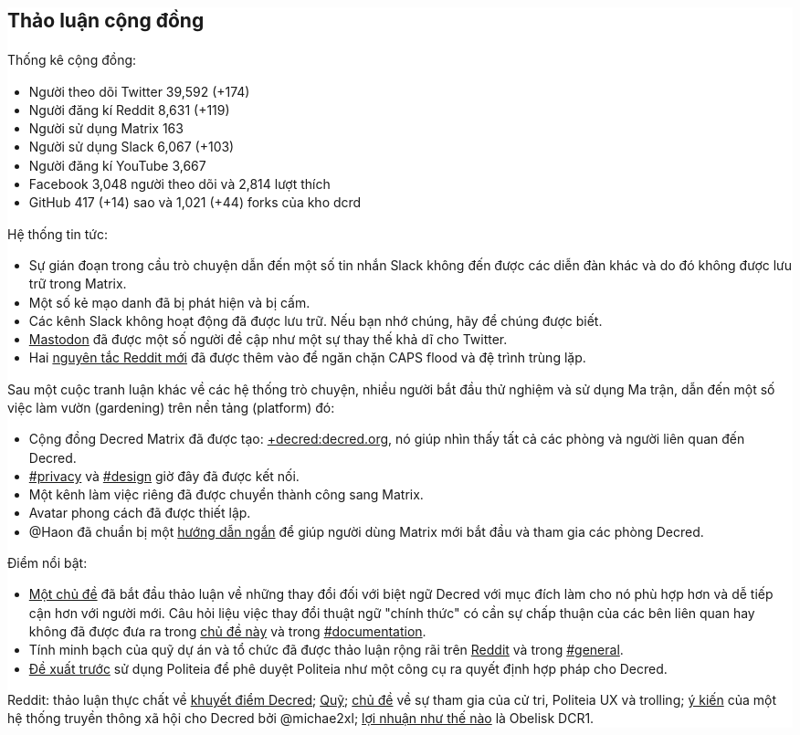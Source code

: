 ## Thảo luận cộng đồng

Thống kê cộng đồng:

* Người theo dõi Twitter 39,592 (+174)
* Người đăng kí Reddit 8,631 (+119)
* Người sử dụng Matrix 163
* Người sử dụng Slack 6,067 (+103)
* Người đăng kí YouTube 3,667
* Facebook 3,048 người theo dõi và 2,814 lượt thích
* GitHub 417 (+14) sao và 1,021 (+44) forks của kho dcrd

Hệ thống tin tức:

* Sự gián đoạn trong cầu trò chuyện dẫn đến một số tin nhắn Slack không đến được các diễn đàn khác và do đó không được lưu trữ trong Matrix.
* Một số kẻ mạo danh đã bị phát hiện và bị cấm.
* Các kênh Slack không hoạt động đã được lưu trữ. Nếu bạn nhớ chúng, hãy để chúng được biết.
* [Mastodon](https://en.wikipedia.org/wiki/Mastodon_%28software%29) đã được một số người đề cập như một sự thay thế khả dĩ cho Twitter.
* Hai [nguyên tắc Reddit mới](https://www.reddit.com/r/decred/about/rules/) đã được thêm vào để ngăn chặn CAPS flood và đệ trình trùng lặp.

Sau một cuộc tranh luận khác về các hệ thống trò chuyện, nhiều người bắt đầu thử nghiệm và sử dụng Ma trận, dẫn đến một số việc làm vườn (gardening) trên nền tảng (platform) đó:

* Cộng đồng Decred Matrix đã được tạo: [+decred:decred.org](https://matrix.to/#/+decred:decred.org), nó giúp nhìn thấy tất cả các phòng và người liên quan đến Decred.
* [#privacy](https://riot.im/app/#/room/#privacy:decred.org) và [#design](https://riot.im/app/#/room/#design:decred.org) giờ đây đã được kết nối.
* Một kênh làm việc riêng đã được chuyển thành công sang Matrix.
* Avatar phong cách đã được thiết lập.
* @Haon đã chuẩn bị một [hướng dẫn ngắn](https://pbs.twimg.com/media/DmXNuV7W4AsLEmH.jpg:large) để giúp người dùng Matrix mới bắt đầu và tham gia các phòng Decred.

Điểm nổi bật:

* [Một chủ đề](https://www.reddit.com/r/decred/comments/95r578/proposed_changes_to_decred_jargon/) đã bắt đầu thảo luận về những thay đổi đối với biệt ngữ Decred với mục đích làm cho nó phù hợp hơn và dễ tiếp cận hơn với người mới. Câu hỏi liệu việc thay đổi thuật ngữ "chính thức" có cần sự chấp thuận của các bên liên quan hay không đã được đưa ra trong [chủ đề này](https://www.reddit.com/r/decred/comments/9807gs/new_governance_section_and_politeia_page_on/) và trong [#documentation](https://riot.im/app/#/room/!tfqymymiNgzSUJTHqS:decred.org/$1535386492135ZGULG:decred.org).
* Tính minh bạch của quỹ dự án và tổ chức đã được thảo luận rộng rãi trên [Reddit](https://www.reddit.com/r/decred/comments/96j9ai/transparency_in_payments_made_with_the_community/) và trong [#general](https://riot.im/app/#/room/!MgQoetFiyjrHAywokv:decred.org/$153410896753432nExMw:decred.org).
* [Đề xuất trước](https://www.reddit.com/r/decred/comments/98lgwt/preproposal_the_first_politeia_proposalvote/) sử dụng Politeia để phê duyệt Politeia như một công cụ ra quyết định hợp pháp cho Decred.

Reddit: thảo luận thực chất về [khuyết điểm Decred](https://www.reddit.com/r/decred/comments/94ivq5/decred_cons/); [Quỹ](https://www.reddit.com/r/decred/comments/953nwz/decred_ecosystem_fund_question/); [chủ đề](https://www.reddit.com/r/decred/comments/98fywg/decreds_politeia_and_amazing_autonomous_governance/) về sự tham gia của cử tri, Politeia UX và trolling; [ý kiến](https://www.reddit.com/r/decred/comments/99jmoq/dcrsocial_a_plus_social_media_for_decred_project/) của một hệ thống truyền thông xã hội cho Decred bởi @michae2xl; [lợi nhuận như thế nào](https://www.reddit.com/r/decred/comments/9alvyz/is_it_even_worth_purchasing_the_dcr1_to_mine/) là Obelisk DCR1.
